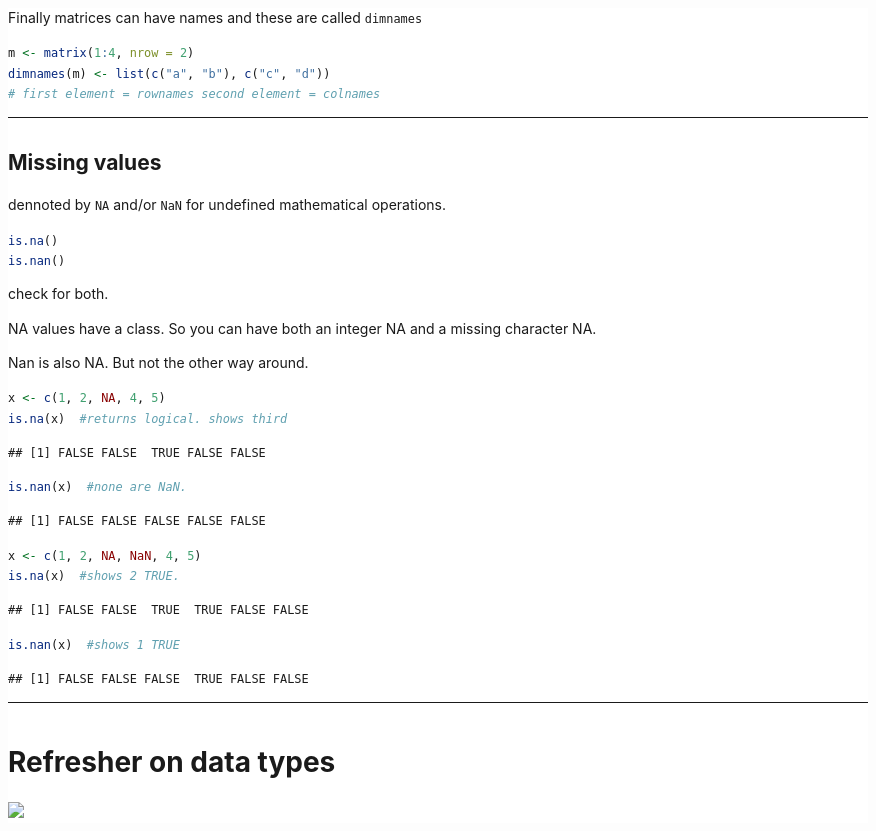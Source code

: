 
Finally matrices can have names and these are called `dimnames`


```r
m <- matrix(1:4, nrow = 2)
dimnames(m) <- list(c("a", "b"), c("c", "d"))
# first element = rownames second element = colnames
```

---


## Missing values

dennoted by `NA` and/or `NaN` for undefined mathematical operations.


```r
is.na()
is.nan()
```


check for both.

NA values have a class. So you can have both an integer NA and a missing character NA.

Nan is also NA. But not the other way around.


```r
x <- c(1, 2, NA, 4, 5)
is.na(x)  #returns logical. shows third
```

```
## [1] FALSE FALSE  TRUE FALSE FALSE
```

```r
is.nan(x)  #none are NaN.
```

```
## [1] FALSE FALSE FALSE FALSE FALSE
```



```r
x <- c(1, 2, NA, NaN, 4, 5)
is.na(x)  #shows 2 TRUE.
```

```
## [1] FALSE FALSE  TRUE  TRUE FALSE FALSE
```

```r
is.nan(x)  #shows 1 TRUE
```

```
## [1] FALSE FALSE FALSE  TRUE FALSE FALSE
```


---

# Refresher on data types

![](data-types.png)







